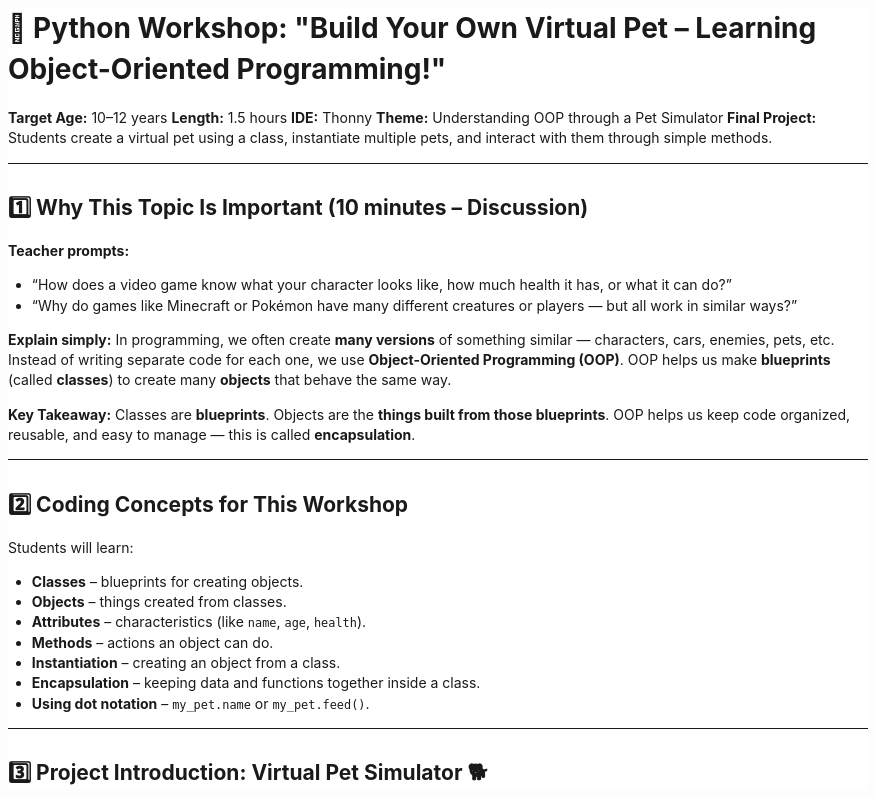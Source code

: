 # 📝 Python Workshop: **"Build Your Own Virtual Pet – Learning Object-Oriented Programming!"**

**Target Age:** 10–12 years
**Length:** 1.5 hours
**IDE:** Thonny
**Theme:** Understanding OOP through a Pet Simulator
**Final Project:** Students create a virtual pet using a class, instantiate multiple pets, and interact with them through simple methods.

---

## 1️⃣ Why This Topic Is Important (10 minutes – Discussion)

**Teacher prompts:**

* “How does a video game know what your character looks like, how much health it has, or what it can do?”
* “Why do games like Minecraft or Pokémon have many different creatures or players — but all work in similar ways?”

**Explain simply:**
In programming, we often create **many versions** of something similar — characters, cars, enemies, pets, etc.
Instead of writing separate code for each one, we use **Object-Oriented Programming (OOP)**.
OOP helps us make **blueprints** (called **classes**) to create many **objects** that behave the same way.

**Key Takeaway:**
Classes are **blueprints**.
Objects are the **things built from those blueprints**.
OOP helps us keep code organized, reusable, and easy to manage — this is called **encapsulation**.

---

## 2️⃣ Coding Concepts for This Workshop

Students will learn:

* **Classes** – blueprints for creating objects.
* **Objects** – things created from classes.
* **Attributes** – characteristics (like `name`, `age`, `health`).
* **Methods** – actions an object can do.
* **Instantiation** – creating an object from a class.
* **Encapsulation** – keeping data and functions together inside a class.
* **Using dot notation** – `my_pet.name` or `my_pet.feed()`.

---

## 3️⃣ Project Introduction: **Virtual Pet Simulator 🐕**
